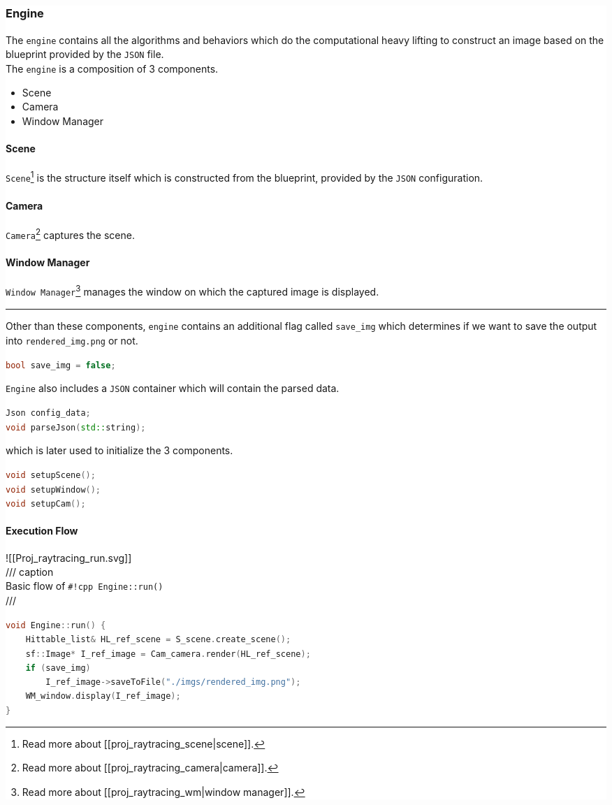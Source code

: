 ### Engine

The `engine` contains all the algorithms and behaviors which do the computational heavy lifting to construct an image based on the blueprint provided by the `JSON` file.  
The `engine` is a composition of 3 components.

- Scene
- Camera
- Window Manager

#### Scene

`Scene`[^1] is the structure itself which is constructed from the blueprint, provided by the `JSON` configuration.  

#### Camera

`Camera`[^2] captures the scene.  

#### Window Manager

`Window Manager`[^3] manages the window on which the captured image is displayed.  

---

Other than these components, `engine` contains an additional flag called `save_img` which determines if we want to save the output into `rendered_img.png` or not.

```cpp
bool save_img = false;
```

`Engine` also includes a `JSON` container which will contain the parsed data.

```cpp
Json config_data;
void parseJson(std::string);
```

which is later used to initialize the 3 components.

```cpp
void setupScene();
void setupWindow();
void setupCam();
```

#### Execution Flow

![[Proj_raytracing_run.svg]]  
/// caption  
Basic flow of `#!cpp Engine::run()`  
///

```cpp
void Engine::run() {
    Hittable_list& HL_ref_scene = S_scene.create_scene();
    sf::Image* I_ref_image = Cam_camera.render(HL_ref_scene);
    if (save_img)
        I_ref_image->saveToFile("./imgs/rendered_img.png");
    WM_window.display(I_ref_image);
}
```


[^1]: Read more about [[proj_raytracing_scene|scene]].
[^2]: Read more about [[proj_raytracing_camera|camera]].
[^3]: Read more about [[proj_raytracing_wm|window manager]].
[^4]: Read more about [[proj_raytracing_sphere|spheres]].
[^5]: Read more about [[proj_raytracing_vec3|points and vectors]].
[^6]: Read more about [[10. Introduction to vectors|vectors]].
[^7]: Read more about [[proj_raytracing_ray|rays]].